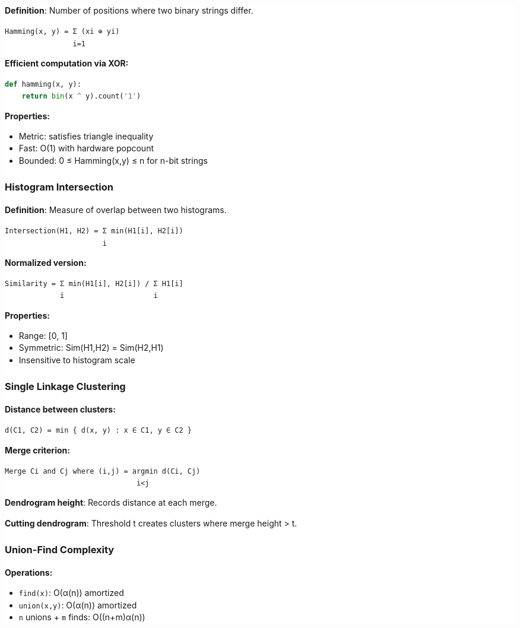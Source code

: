 **Definition**: Number of positions where two binary strings differ.

```
Hamming(x, y) = Σ (xi ⊕ yi)
                i=1
```

**Efficient computation via XOR:**
```python
def hamming(x, y):
    return bin(x ^ y).count('1')
```

**Properties:**
- Metric: satisfies triangle inequality
- Fast: O(1) with hardware popcount
- Bounded: 0 ≤ Hamming(x,y) ≤ n for n-bit strings

### Histogram Intersection

**Definition**: Measure of overlap between two histograms.

```
Intersection(H1, H2) = Σ min(H1[i], H2[i])
                       i
```

**Normalized version:**
```
Similarity = Σ min(H1[i], H2[i]) / Σ H1[i]
             i                     i
```

**Properties:**
- Range: [0, 1]
- Symmetric: Sim(H1,H2) = Sim(H2,H1)
- Insensitive to histogram scale

### Single Linkage Clustering

**Distance between clusters:**
```
d(C1, C2) = min { d(x, y) : x ∈ C1, y ∈ C2 }
```

**Merge criterion:**
```
Merge Ci and Cj where (i,j) = argmin d(Ci, Cj)
                               i<j
```

**Dendrogram height**: Records distance at each merge.

**Cutting dendrogram**: Threshold t creates clusters where merge height > t.

### Union-Find Complexity

**Operations:**
- `find(x)`: O(α(n)) amortized
- `union(x,y)`: O(α(n)) amortized
- `n` unions + `m` finds: O((n+m)α(n))
